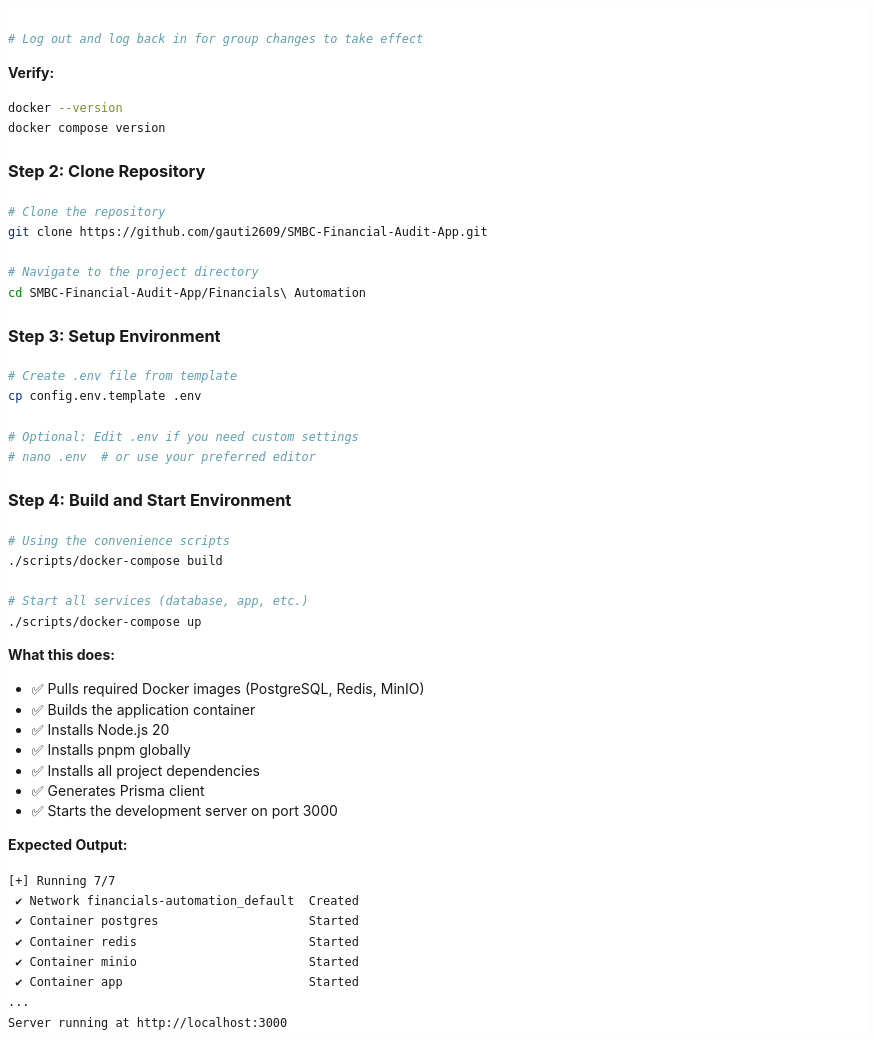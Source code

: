 ```bash

# Log out and log back in for group changes to take effect
```

**Verify:**
```bash
docker --version
docker compose version
```

### Step 2: Clone Repository

```bash
# Clone the repository
git clone https://github.com/gauti2609/SMBC-Financial-Audit-App.git

# Navigate to the project directory
cd SMBC-Financial-Audit-App/Financials\ Automation
```

### Step 3: Setup Environment

```bash
# Create .env file from template
cp config.env.template .env

# Optional: Edit .env if you need custom settings
# nano .env  # or use your preferred editor
```

### Step 4: Build and Start Environment

```bash
# Using the convenience scripts
./scripts/docker-compose build

# Start all services (database, app, etc.)
./scripts/docker-compose up
```

**What this does:**
- ✅ Pulls required Docker images (PostgreSQL, Redis, MinIO)
- ✅ Builds the application container
- ✅ Installs Node.js 20
- ✅ Installs pnpm globally
- ✅ Installs all project dependencies
- ✅ Generates Prisma client
- ✅ Starts the development server on port 3000

**Expected Output:**
```
[+] Running 7/7
 ✔ Network financials-automation_default  Created
 ✔ Container postgres                     Started
 ✔ Container redis                        Started
 ✔ Container minio                        Started
 ✔ Container app                          Started
...
Server running at http://localhost:3000
```
